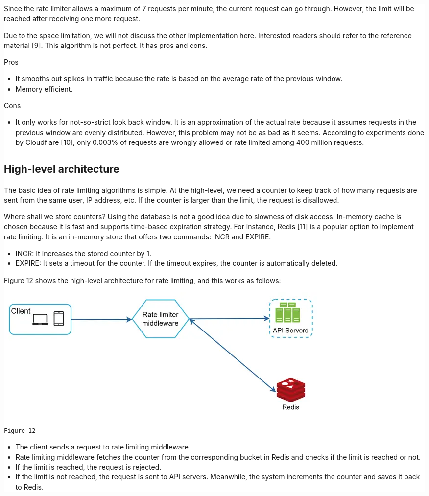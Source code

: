 Since the rate limiter allows a maximum of 7 requests per minute, the current request can go through. However, the limit will be reached after receiving one more request.

Due to the space limitation, we will not discuss the other implementation here. Interested readers should refer to the reference material [9]. This algorithm is not perfect. It has pros and cons.

Pros

 * It smooths out spikes in traffic because the rate is based on the average rate of the previous window.
 * Memory efficient.

Cons

 * It only works for not-so-strict look back window. It is an approximation of the actual rate because it assumes requests in the previous window are evenly distributed. However, this problem may not be as bad as it seems. According to experiments done by Cloudflare [10], only 0.003% of requests are wrongly allowed or rate limited among 400 million requests.

## High-level architecture

The basic idea of rate limiting algorithms is simple. At the high-level, we need a counter to keep track of how many requests are sent from the same user, IP address, etc. If the counter is larger than the limit, the request is disallowed.

Where shall we store counters? Using the database is not a good idea due to slowness of disk access. In-memory cache is chosen because it is fast and supports time-based expiration strategy. For instance, Redis [11] is a popular option to implement rate limiting. It is an in-memory store that offers two commands: INCR and EXPIRE.

 * INCR: It increases the stored counter by 1.
 * EXPIRE: It sets a timeout for the counter. If the timeout expires, the counter is automatically deleted.

Figure 12 shows the high-level architecture for rate limiting, and this works as follows:

![high_level_architecture](images/high_level_architecture.webp)

	Figure 12

 * The client sends a request to rate limiting middleware.
 * Rate limiting middleware fetches the counter from the corresponding bucket in Redis and checks if the limit is reached or not.
 * If the limit is reached, the request is rejected.
 * If the limit is not reached, the request is sent to API servers. Meanwhile, the system increments the counter and saves it back to Redis.
